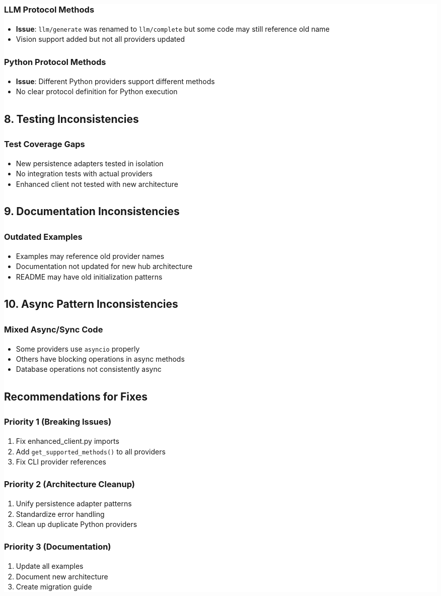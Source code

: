 ### LLM Protocol Methods
- **Issue**: `llm/generate` was renamed to `llm/complete` but some code may still reference old name
- Vision support added but not all providers updated

### Python Protocol Methods
- **Issue**: Different Python providers support different methods
- No clear protocol definition for Python execution

## 8. Testing Inconsistencies

### Test Coverage Gaps
- New persistence adapters tested in isolation
- No integration tests with actual providers
- Enhanced client not tested with new architecture

## 9. Documentation Inconsistencies

### Outdated Examples
- Examples may reference old provider names
- Documentation not updated for new hub architecture
- README may have old initialization patterns

## 10. Async Pattern Inconsistencies

### Mixed Async/Sync Code
- Some providers use `asyncio` properly
- Others have blocking operations in async methods
- Database operations not consistently async

## Recommendations for Fixes

### Priority 1 (Breaking Issues)
1. Fix enhanced_client.py imports
2. Add `get_supported_methods()` to all providers
3. Fix CLI provider references

### Priority 2 (Architecture Cleanup)
1. Unify persistence adapter patterns
2. Standardize error handling
3. Clean up duplicate Python providers

### Priority 3 (Documentation)
1. Update all examples
2. Document new architecture
3. Create migration guide
